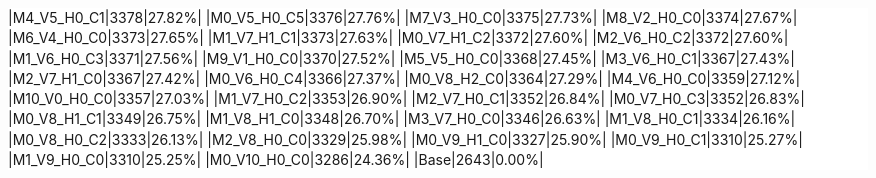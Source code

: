 |M4_V5_H0_C1|3378|27.82%|
|M0_V5_H0_C5|3376|27.76%|
|M7_V3_H0_C0|3375|27.73%|
|M8_V2_H0_C0|3374|27.67%|
|M6_V4_H0_C0|3373|27.65%|
|M1_V7_H1_C1|3373|27.63%|
|M0_V7_H1_C2|3372|27.60%|
|M2_V6_H0_C2|3372|27.60%|
|M1_V6_H0_C3|3371|27.56%|
|M9_V1_H0_C0|3370|27.52%|
|M5_V5_H0_C0|3368|27.45%|
|M3_V6_H0_C1|3367|27.43%|
|M2_V7_H1_C0|3367|27.42%|
|M0_V6_H0_C4|3366|27.37%|
|M0_V8_H2_C0|3364|27.29%|
|M4_V6_H0_C0|3359|27.12%|
|M10_V0_H0_C0|3357|27.03%|
|M1_V7_H0_C2|3353|26.90%|
|M2_V7_H0_C1|3352|26.84%|
|M0_V7_H0_C3|3352|26.83%|
|M0_V8_H1_C1|3349|26.75%|
|M1_V8_H1_C0|3348|26.70%|
|M3_V7_H0_C0|3346|26.63%|
|M1_V8_H0_C1|3334|26.16%|
|M0_V8_H0_C2|3333|26.13%|
|M2_V8_H0_C0|3329|25.98%|
|M0_V9_H1_C0|3327|25.90%|
|M0_V9_H0_C1|3310|25.27%|
|M1_V9_H0_C0|3310|25.25%|
|M0_V10_H0_C0|3286|24.36%|
|Base|2643|0.00%|
